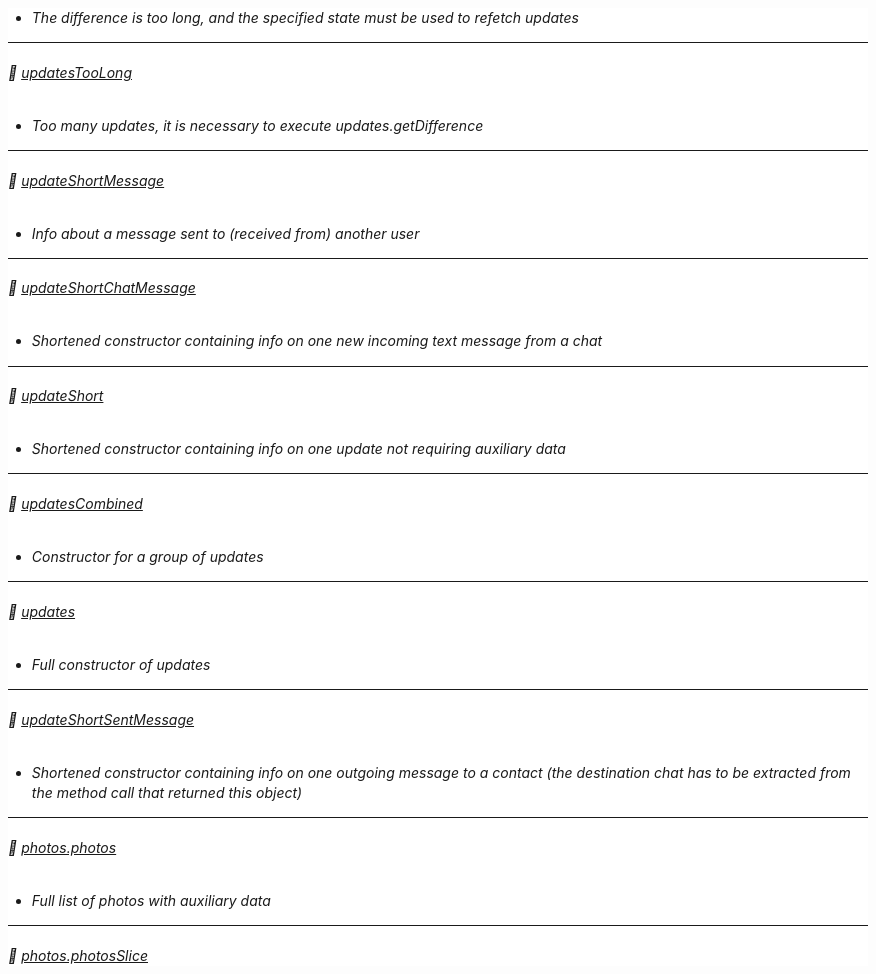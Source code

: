   - *The difference is too long, and the specified state must be used to refetch updates*

---

###### :link: [updatesTooLong](constructor/updatesTooLong)

  - *Too many updates, it is necessary to execute updates.getDifference*

---

###### :link: [updateShortMessage](constructor/updateShortMessage)

  - *Info about a message sent to (received from) another user*

---

###### :link: [updateShortChatMessage](constructor/updateShortChatMessage)

  - *Shortened constructor containing info on one new incoming text message from a chat*

---

###### :link: [updateShort](constructor/updateShort)

  - *Shortened constructor containing info on one update not requiring auxiliary data*

---

###### :link: [updatesCombined](constructor/updatesCombined)

  - *Constructor for a group of updates*

---

###### :link: [updates](constructor/updates)

  - *Full constructor of updates*

---

###### :link: [updateShortSentMessage](constructor/updateShortSentMessage)

  - *Shortened constructor containing info on one outgoing message to a contact (the destination chat has to be extracted from the method call that returned this object)*

---

###### :link: [photos.photos](constructor/photos.photos)

  - *Full list of photos with auxiliary data*

---

###### :link: [photos.photosSlice](constructor/photos.photosSlice)
